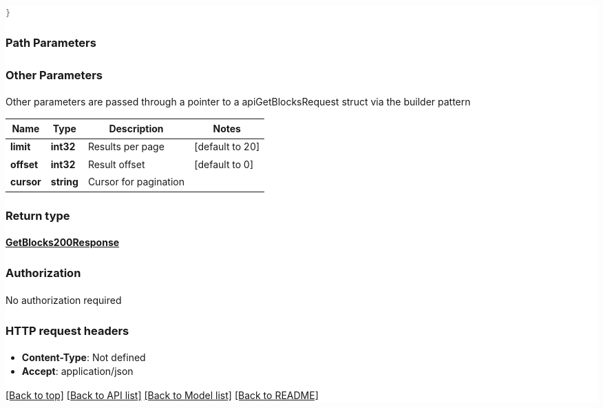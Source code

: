 ```go
}
```

### Path Parameters



### Other Parameters

Other parameters are passed through a pointer to a apiGetBlocksRequest struct via the builder pattern


Name | Type | Description  | Notes
------------- | ------------- | ------------- | -------------
 **limit** | **int32** | Results per page | [default to 20]
 **offset** | **int32** | Result offset | [default to 0]
 **cursor** | **string** | Cursor for pagination | 

### Return type

[**GetBlocks200Response**](GetBlocks200Response.md)

### Authorization

No authorization required

### HTTP request headers

- **Content-Type**: Not defined
- **Accept**: application/json

[[Back to top]](#) [[Back to API list]](../README.md#documentation-for-api-endpoints)
[[Back to Model list]](../README.md#documentation-for-models)
[[Back to README]](../README.md)

